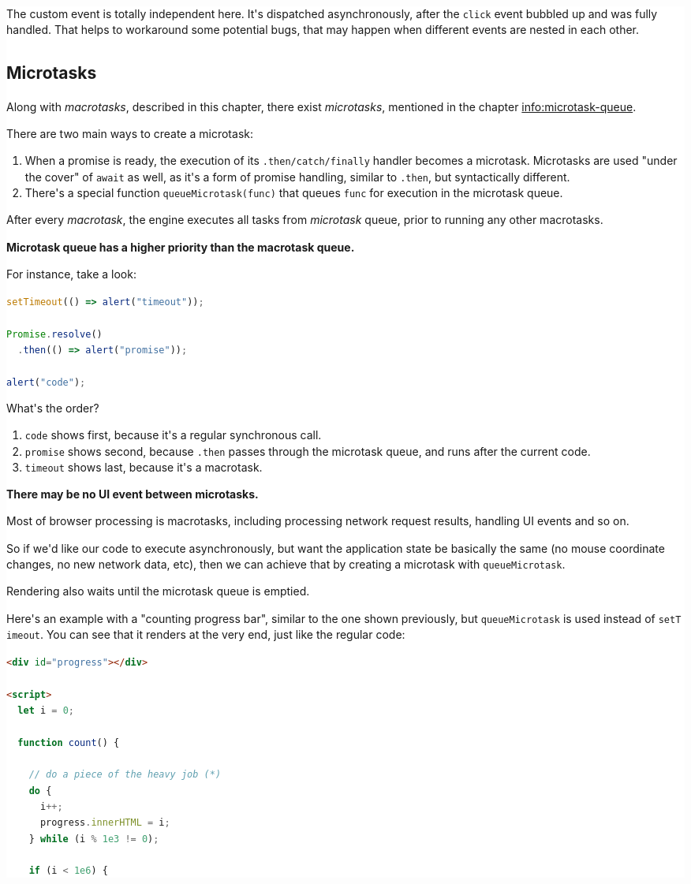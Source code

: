 The custom event is totally independent here. It's dispatched asynchronously, after the `click` event bubbled up and was fully handled. That helps to workaround some potential bugs, that may happen when different events are nested in each other.

## Microtasks

Along with *macrotasks*, described in this chapter, there exist *microtasks*, mentioned in the chapter <info:microtask-queue>.

There are two main ways to create a microtask:

1. When a promise is ready, the execution of its `.then/catch/finally` handler becomes a microtask. Microtasks are used "under the cover" of `await` as well, as it's a form of promise handling, similar to `.then`, but syntactically different.
2. There's a special function `queueMicrotask(func)` that queues `func` for execution in the microtask queue.

After every *macrotask*, the engine executes all tasks from *microtask* queue, prior to running any other macrotasks.

**Microtask queue has a higher priority than the macrotask queue.**

For instance, take a look:

```js run
setTimeout(() => alert("timeout"));

Promise.resolve()
  .then(() => alert("promise"));

alert("code");
```

What's the order?

1. `code` shows first, because it's a regular synchronous call.
2. `promise` shows second, because `.then` passes through the microtask queue, and runs after the current code.
3. `timeout` shows last, because it's a macrotask.

**There may be no UI event between microtasks.**

Most of browser processing is macrotasks, including processing network request results, handling UI events and so on.

So if we'd like our code to execute asynchronously, but want the application state be basically the same (no mouse coordinate changes, no new network data, etc), then we can achieve that by creating a microtask with `queueMicrotask`.

Rendering also waits until the microtask queue is emptied.

Here's an example with a "counting progress bar", similar to the one shown previously, but `queueMicrotask` is used instead of `setTimeout`. You can see that it renders at the very end, just like the regular code:

```html run
<div id="progress"></div>

<script>
  let i = 0;

  function count() {

    // do a piece of the heavy job (*)
    do {
      i++;
      progress.innerHTML = i;
    } while (i % 1e3 != 0);

    if (i < 1e6) {
```